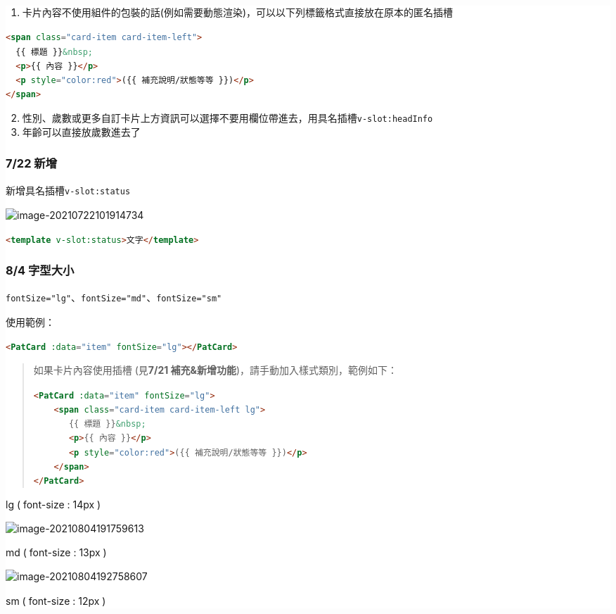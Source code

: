 1. 卡片內容不使用組件的包裝的話(例如需要動態渲染)，可以以下列標籤格式直接放在原本的匿名插槽

```html
<span class="card-item card-item-left">
  {{ 標題 }}&nbsp;
  <p>{{ 內容 }}</p>
  <p style="color:red">({{ 補充說明/狀態等等 }})</p>
</span>
```
2. 性別、歲數或更多自訂卡片上方資訊可以選擇不要用欄位帶進去，用具名插槽`v-slot:headInfo`
3. 年齡可以直接放歲數進去了



### 7/22  新增

新增具名插槽`v-slot:status`

![image-20210722101914734](https://raw.githubusercontent.com/cynthia204z/mybed1/master/img/image-20210722101914734.png)

```html
<template v-slot:status>文字</template>
```



### 8/4 字型大小

`fontSize="lg"`、`fontSize="md"`、`fontSize="sm"`

使用範例：

```html
<PatCard :data="item" fontSize="lg"></PatCard>
```

> 如果卡片內容使用插槽 (見**7/21 補充&新增功能**)，請手動加入樣式類別，範例如下：
>
> ```html
> <PatCard :data="item" fontSize="lg">
>     <span class="card-item card-item-left lg">
>        {{ 標題 }}&nbsp;
>        <p>{{ 內容 }}</p>
>        <p style="color:red">({{ 補充說明/狀態等等 }})</p>
>     </span>
> </PatCard>
> ```

lg   ( font-size : 14px )

![image-20210804191759613](https://raw.githubusercontent.com/cynthia204z/mybed1/master/img/image-20210804191759613.png)

md  ( font-size : 13px )

![image-20210804192758607](https://raw.githubusercontent.com/cynthia204z/mybed1/master/img/image-20210804192758607.png)

sm   ( font-size : 12px )
